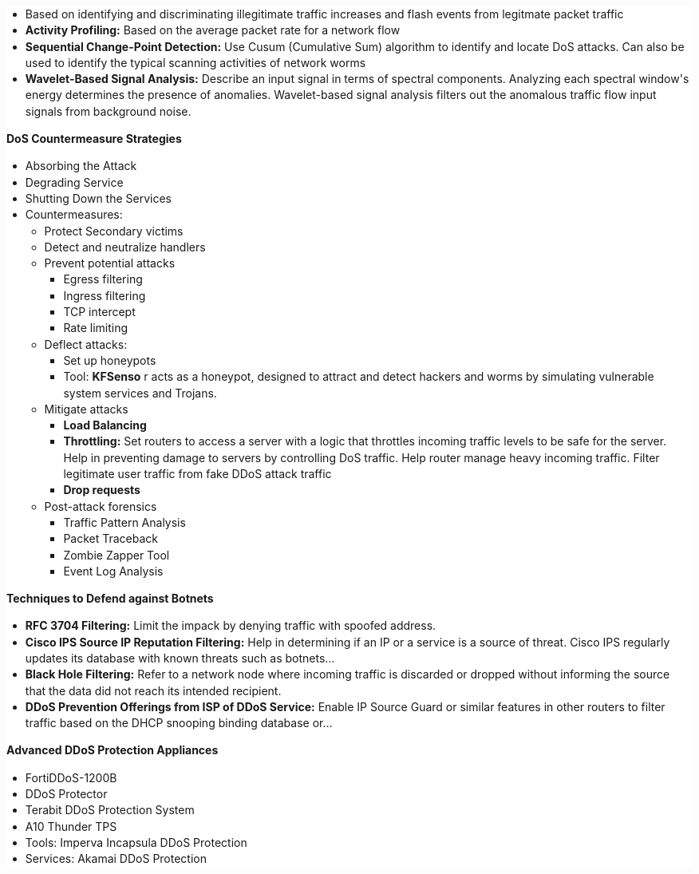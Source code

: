 - Based on identifying and discriminating illegitimate traffic increases and flash events from legitmate packet traffic
- **Activity Profiling:** Based on the average packet rate for a network flow
- **Sequential Change-Point Detection:** Use Cusum (Cumulative Sum) algorithm to identify and locate DoS attacks. Can also be used to identify the typical scanning activities of network worms
- **Wavelet-Based Signal Analysis:** Describe an input signal in terms of spectral components. Analyzing each spectral window&#39;s energy determines the presence of anomalies. Wavelet-based signal analysis filters out the anomalous traffic flow input signals from background noise.

**DoS Countermeasure Strategies**

- Absorbing the Attack
- Degrading Service
- Shutting Down the Services
- Countermeasures:
  - Protect Secondary victims
  - Detect and neutralize handlers
  - Prevent potential attacks
    - Egress filtering
    - Ingress filtering
    - TCP intercept
    - Rate limiting
  - Deflect attacks:
    - Set up honeypots
    - Tool: **KFSenso** r acts as a honeypot, designed to attract and detect hackers and worms by simulating vulnerable system services and Trojans.
  - Mitigate attacks
    - **Load Balancing**
    - **Throttling:** Set routers to access a server with a logic that throttles incoming traffic levels to be safe for the server. Help in preventing damage to servers by controlling DoS traffic. Help router manage heavy incoming traffic. Filter legitimate user traffic from fake DDoS attack traffic
    - **Drop requests**
  - Post-attack forensics
    - Traffic Pattern Analysis
    - Packet Traceback
    - Zombie Zapper Tool
    - Event Log Analysis

**Techniques to Defend against Botnets**

- **RFC 3704 Filtering:** Limit the impack by denying traffic with spoofed address.
- **Cisco IPS Source IP Reputation Filtering:** Help in determining if an IP or a service is a source of threat. Cisco IPS regularly updates its database with known threats such as botnets…
- **Black Hole Filtering:** Refer to a network node where incoming traffic is discarded or dropped without informing the source that the data did not reach its intended recipient.
- **DDoS Prevention Offerings from ISP of DDoS Service:** Enable IP Source Guard or similar features in other routers to filter traffic based on the DHCP snooping binding database or…

**Advanced DDoS Protection Appliances**

- FortiDDoS-1200B
- DDoS Protector
- Terabit DDoS Protection System
- A10 Thunder TPS
- Tools: Imperva Incapsula DDoS Protection
- Services: Akamai DDoS Protection
